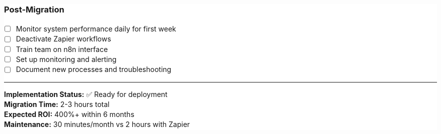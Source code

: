### Post-Migration
- [ ] Monitor system performance daily for first week
- [ ] Deactivate Zapier workflows
- [ ] Train team on n8n interface
- [ ] Set up monitoring and alerting
- [ ] Document new processes and troubleshooting

---

**Implementation Status:** ✅ Ready for deployment  
**Migration Time:** 2-3 hours total  
**Expected ROI:** 400%+ within 6 months  
**Maintenance:** 30 minutes/month vs 2 hours with Zapier 
